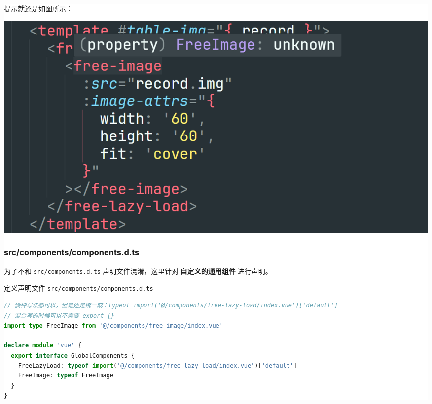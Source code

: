 提示就还是如图所示：

![alt text](vue3+ts声明自定义组件.assets/image.png)


### src/components/components.d.ts

为了不和 `src/components.d.ts` 声明文件混淆，这里针对 **自定义的通用组件** 进行声明。

定义声明文件 `src/components/components.d.ts` 

```ts
// 俩种写法都可以，但是还是统一成：typeof import('@/components/free-lazy-load/index.vue')['default']
// 混合写的时候可以不需要 export {}
import type FreeImage from '@/components/free-image/index.vue'

declare module 'vue' {
  export interface GlobalComponents {
    FreeLazyLoad: typeof import('@/components/free-lazy-load/index.vue')['default']
    FreeImage: typeof FreeImage
  }
}
```
